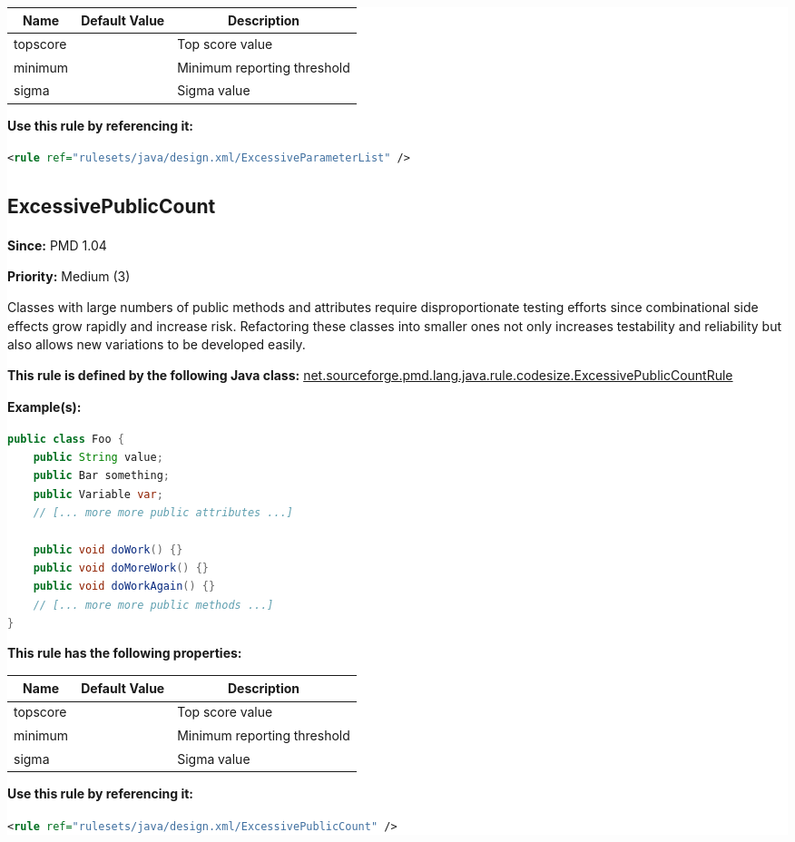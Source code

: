 |Name|Default Value|Description|
|----|-------------|-----------|
|topscore||Top score value|
|minimum||Minimum reporting threshold|
|sigma||Sigma value|

**Use this rule by referencing it:**
``` xml
<rule ref="rulesets/java/design.xml/ExcessiveParameterList" />
```

## ExcessivePublicCount

**Since:** PMD 1.04

**Priority:** Medium (3)

Classes with large numbers of public methods and attributes require disproportionate testing efforts
since combinational side effects grow rapidly and increase risk. Refactoring these classes into
smaller ones not only increases testability and reliability but also allows new variations to be
developed easily.

**This rule is defined by the following Java class:** [net.sourceforge.pmd.lang.java.rule.codesize.ExcessivePublicCountRule](https://github.com/pmd/pmd/blob/master/pmd-java/src/main/java/net/sourceforge/pmd/lang/java/rule/codesize/ExcessivePublicCountRule.java)

**Example(s):**

``` java
public class Foo {
    public String value;
    public Bar something;
    public Variable var;
    // [... more more public attributes ...]

    public void doWork() {}
    public void doMoreWork() {}
    public void doWorkAgain() {}
    // [... more more public methods ...]
}
```

**This rule has the following properties:**

|Name|Default Value|Description|
|----|-------------|-----------|
|topscore||Top score value|
|minimum||Minimum reporting threshold|
|sigma||Sigma value|

**Use this rule by referencing it:**
``` xml
<rule ref="rulesets/java/design.xml/ExcessivePublicCount" />
```
